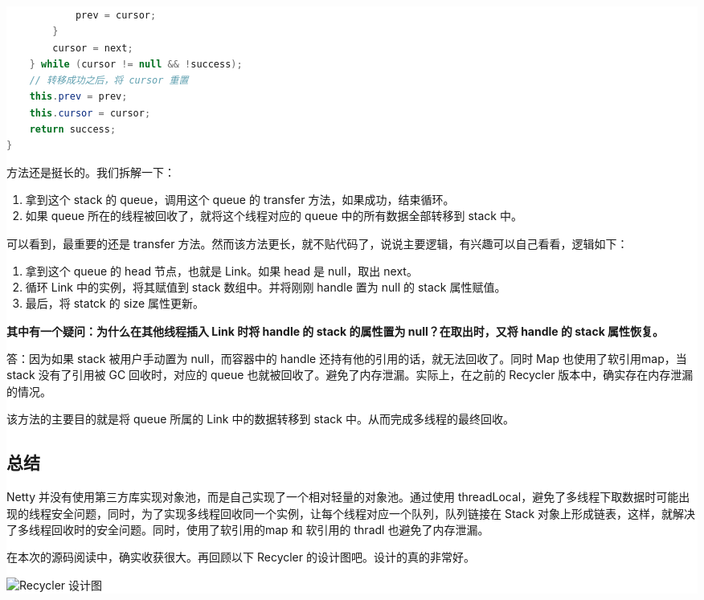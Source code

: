 ````java
            prev = cursor;
        }
        cursor = next;
    } while (cursor != null && !success);
    // 转移成功之后，将 cursor 重置
    this.prev = prev;
    this.cursor = cursor;
    return success;
}
````

方法还是挺长的。我们拆解一下：
1. 拿到这个 stack 的 queue，调用这个 queue 的 transfer 方法，如果成功，结束循环。
2. 如果 queue 所在的线程被回收了，就将这个线程对应的 queue 中的所有数据全部转移到 stack 中。

可以看到，最重要的还是 transfer 方法。然而该方法更长，就不贴代码了，说说主要逻辑，有兴趣可以自己看看，逻辑如下：
1. 拿到这个 queue 的 head 节点，也就是 Link。如果 head 是 null，取出 next。
2. 循环 Link 中的实例，将其赋值到 stack 数组中。并将刚刚 handle 置为 null  的 stack 属性赋值。
3. 最后，将 statck 的 size 属性更新。

**其中有一个疑问：为什么在其他线程插入 Link 时将 handle 的 stack 的属性置为 null？在取出时，又将 handle 的 stack 属性恢复。**

答：因为如果 stack 被用户手动置为 null，而容器中的 handle 还持有他的引用的话，就无法回收了。同时 Map 也使用了软引用map，当 stack 没有了引用被 GC 回收时，对应的 queue 也就被回收了。避免了内存泄漏。实际上，在之前的 Recycler 版本中，确实存在内存泄漏的情况。


该方法的主要目的就是将 queue 所属的 Link 中的数据转移到 stack 中。从而完成多线程的最终回收。

## 总结

Netty 并没有使用第三方库实现对象池，而是自己实现了一个相对轻量的对象池。通过使用 threadLocal，避免了多线程下取数据时可能出现的线程安全问题，同时，为了实现多线程回收同一个实例，让每个线程对应一个队列，队列链接在 Stack 对象上形成链表，这样，就解决了多线程回收时的安全问题。同时，使用了软引用的map 和 软引用的 thradl 也避免了内存泄漏。

在本次的源码阅读中，确实收获很大。再回顾以下 Recycler 的设计图吧。设计的真的非常好。



![Recycler 设计图](https://upload-images.jianshu.io/upload_images/4236553-0594c2f96c319a8f.png?imageMogr2/auto-orient/strip%7CimageView2/2/w/1240)





























